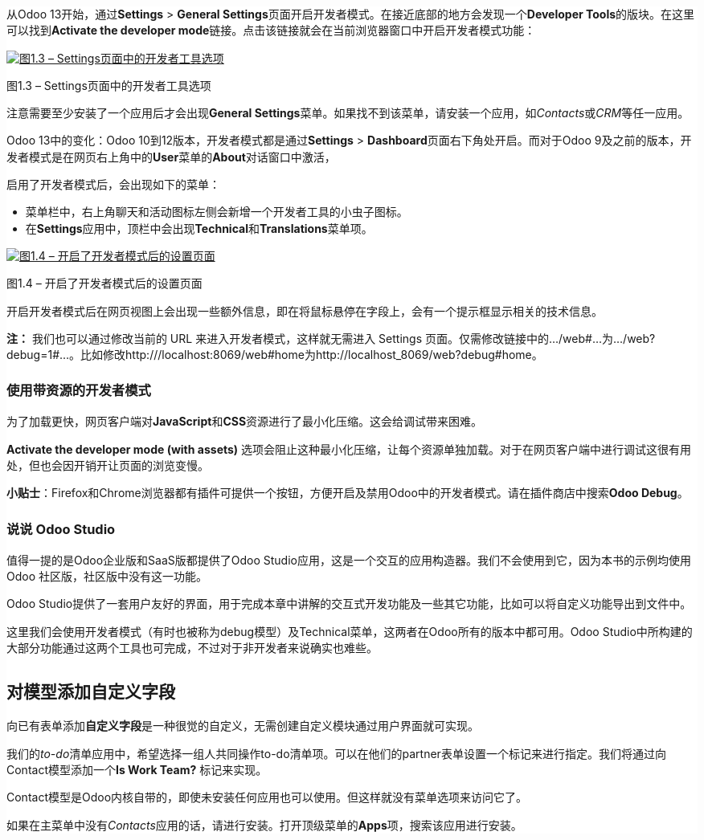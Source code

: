 从Odoo 13开始，通过**Settings** > **General Settings**页面开启开发者模式。在接近底部的地方会发现一个**Developer Tools**的版块。在这里可以找到**Activate the developer mode**链接。点击该链接就会在当前浏览器窗口中开启开发者模式功能：

[![图1.3 – Settings页面中的开发者工具选项](https://p3-juejin.byteimg.com/tos-cn-i-k3u1fbpfcp/be71526b637d4428bf9b8df72eeb8116~tplv-k3u1fbpfcp-zoom-1.image)](https://i.cdnl.ink/homepage/wp-content/uploads/2022/02/2022022609295748.jpg)

图1.3 – Settings页面中的开发者工具选项

注意需要至少安装了一个应用后才会出现**General Settings**菜单。如果找不到该菜单，请安装一个应用，如*Contacts*或*CRM*等任一应用。

Odoo 13中的变化：Odoo 10到12版本，开发者模式都是通过**Settings** > **Dashboard**页面右下角处开启。而对于Odoo 9及之前的版本，开发者模式是在网页右上角中的**User**菜单的**About**对话窗口中激活，

启用了开发者模式后，会出现如下的菜单：

-   菜单栏中，右上角聊天和活动图标左侧会新增一个开发者工具的小虫子图标。
-   在**Settings**应用中，顶栏中会出现**Technical**和**Translations**菜单项。

[![图1.4 – 开启了开发者模式后的设置页面](https://p3-juejin.byteimg.com/tos-cn-i-k3u1fbpfcp/86d94f4a2eb84c9bad590b0f79193474~tplv-k3u1fbpfcp-zoom-1.image)](https://i.cdnl.ink/homepage/wp-content/uploads/2022/02/2022022609394631.jpg)

图1.4 – 开启了开发者模式后的设置页面

开启开发者模式后在网页视图上会出现一些额外信息，即在将鼠标悬停在字段上，会有一个提示框显示相关的技术信息。

**注：** 我们也可以通过修改当前的 URL 来进入开发者模式，这样就无需进入 Settings 页面。仅需修改链接中的.../web#...为.../web?debug=1#...。比如修改http:///localhost:8069/web#home为http://localhost_8069/web?debug#home。

### 使用带资源的开发者模式

为了加载更快，网页客户端对**JavaScript**和**CSS**资源进行了最小化压缩。这会给调试带来困难。

**Activate the developer mode (with assets)** 选项会阻止这种最小化压缩，让每个资源单独加载。对于在网页客户端中进行调试这很有用处，但也会因开销开让页面的浏览变慢。

**小贴士**：Firefox和Chrome浏览器都有插件可提供一个按钮，方便开启及禁用Odoo中的开发者模式。请在插件商店中搜索**Odoo Debug**。

### 说说 Odoo Studio

值得一提的是Odoo企业版和SaaS版都提供了Odoo Studio应用，这是一个交互的应用构造器。我们不会使用到它，因为本书的示例均使用 Odoo 社区版，社区版中没有这一功能。

Odoo Studio提供了一套用户友好的界面，用于完成本章中讲解的交互式开发功能及一些其它功能，比如可以将自定义功能导出到文件中。

这里我们会使用开发者模式（有时也被称为debug模型）及Technical菜单，这两者在Odoo所有的版本中都可用。Odoo Studio中所构建的大部分功能通过这两个工具也可完成，不过对于非开发者来说确实也难些。

## 对模型添加自定义字段

向已有表单添加**自定义字段**是一种很觉的自定义，无需创建自定义模块通过用户界面就可实现。

我们的*to-do*清单应用中，希望选择一组人共同操作to-do清单项。可以在他们的partner表单设置一个标记来进行指定。我们将通过向Contact模型添加一个**Is Work Team?** 标记来实现。

Contact模型是Odoo内核自带的，即使未安装任何应用也可以使用。但这样就没有菜单选项来访问它了。

如果在主菜单中没有*Contacts*应用的话，请进行安装。打开顶级菜单的**Apps**项，搜索该应用进行安装。
